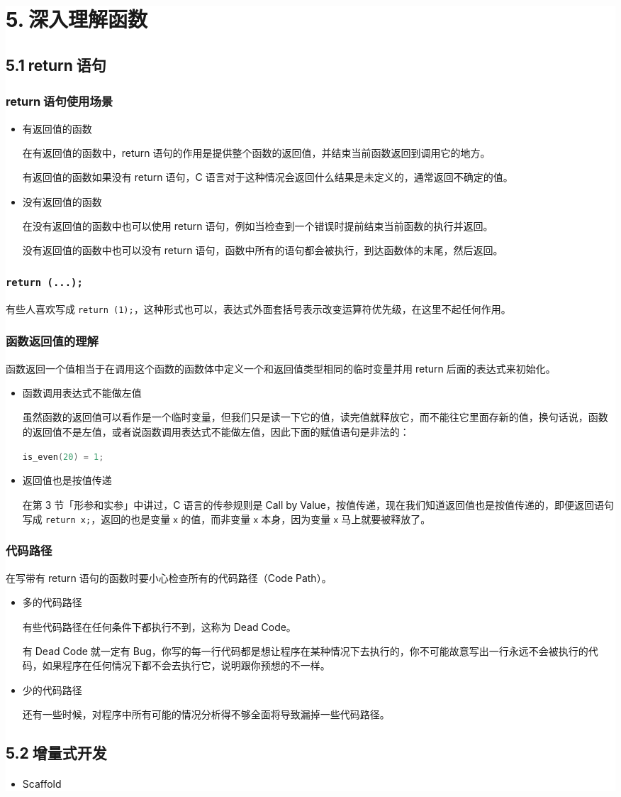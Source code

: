# 5. 深入理解函数

## 5.1 return 语句

### return 语句使用场景

- 有返回值的函数

  在有返回值的函数中，return 语句的作用是提供整个函数的返回值，并结束当前函数返回到调用它的地方。

  有返回值的函数如果没有 return 语句，C 语言对于这种情况会返回什么结果是未定义的，通常返回不确定的值。

- 没有返回值的函数

  在没有返回值的函数中也可以使用 return 语句，例如当检查到一个错误时提前结束当前函数的执行并返回。

  没有返回值的函数中也可以没有 return 语句，函数中所有的语句都会被执行，到达函数体的末尾，然后返回。

### `return (...);`

有些人喜欢写成 `return (1);`，这种形式也可以，表达式外面套括号表示改变运算符优先级，在这里不起任何作用。

### 函数返回值的理解

函数返回一个值相当于在调用这个函数的函数体中定义一个和返回值类型相同的临时变量并用 return 后面的表达式来初始化。

- 函数调用表达式不能做左值

  虽然函数的返回值可以看作是一个临时变量，但我们只是读一下它的值，读完值就释放它，而不能往它里面存新的值，换句话说，函数的返回值不是左值，或者说函数调用表达式不能做左值，因此下面的赋值语句是非法的：

  ``` c
  is_even(20) = 1;
  ```

- 返回值也是按值传递

  在第 3 节「形参和实参」中讲过，C 语言的传参规则是 Call by Value，按值传递，现在我们知道返回值也是按值传递的，即便返回语句写成 `return x;`，返回的也是变量 `x` 的值，而非变量 `x` 本身，因为变量 `x` 马上就要被释放了。

### 代码路径

在写带有 return 语句的函数时要小心检查所有的代码路径（Code Path）。

- 多的代码路径

  有些代码路径在任何条件下都执行不到，这称为 Dead Code。

  有 Dead Code 就一定有 Bug，你写的每一行代码都是想让程序在某种情况下去执行的，你不可能故意写出一行永远不会被执行的代码，如果程序在任何情况下都不会去执行它，说明跟你预想的不一样。

- 少的代码路径

  还有一些时候，对程序中所有可能的情况分析得不够全面将导致漏掉一些代码路径。

## 5.2 增量式开发

- Scaffold

